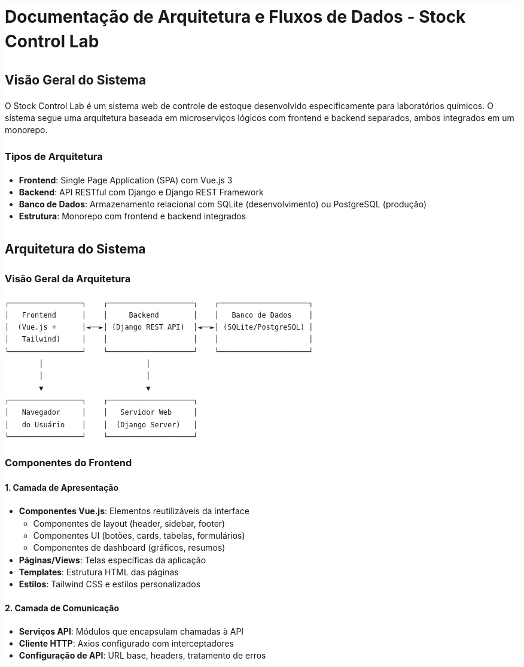 # Documentação de Arquitetura e Fluxos de Dados - Stock Control Lab

## Visão Geral do Sistema

O Stock Control Lab é um sistema web de controle de estoque desenvolvido especificamente para laboratórios químicos. O sistema segue uma arquitetura baseada em microserviços lógicos com frontend e backend separados, ambos integrados em um monorepo.

### Tipos de Arquitetura
- **Frontend**: Single Page Application (SPA) com Vue.js 3
- **Backend**: API RESTful com Django e Django REST Framework
- **Banco de Dados**: Armazenamento relacional com SQLite (desenvolvimento) ou PostgreSQL (produção)
- **Estrutura**: Monorepo com frontend e backend integrados

## Arquitetura do Sistema

### Visão Geral da Arquitetura

```
┌─────────────────┐    ┌────────────────────┐    ┌─────────────────────┐
│   Frontend      │    │     Backend        │    │   Banco de Dados    │
│  (Vue.js +      │◄──►│ (Django REST API)  │◄──►│ (SQLite/PostgreSQL) │
│   Tailwind)     │    │                    │    │                     │
└─────────────────┘    └────────────────────┘    └─────────────────────┘
        │                        │
        │                        │
        ▼                        ▼
┌─────────────────┐    ┌────────────────────┐
│   Navegador     │    │   Servidor Web     │
│   do Usuário    │    │  (Django Server)   │
└─────────────────┘    └────────────────────┘
```

### Componentes do Frontend

#### 1. Camada de Apresentação
- **Componentes Vue.js**: Elementos reutilizáveis da interface
  - Componentes de layout (header, sidebar, footer)
  - Componentes UI (botões, cards, tabelas, formulários)
  - Componentes de dashboard (gráficos, resumos)
- **Páginas/Views**: Telas específicas da aplicação
- **Templates**: Estrutura HTML das páginas
- **Estilos**: Tailwind CSS e estilos personalizados

#### 2. Camada de Comunicação
- **Serviços API**: Módulos que encapsulam chamadas à API
- **Cliente HTTP**: Axios configurado com interceptadores
- **Configuração de API**: URL base, headers, tratamento de erros
